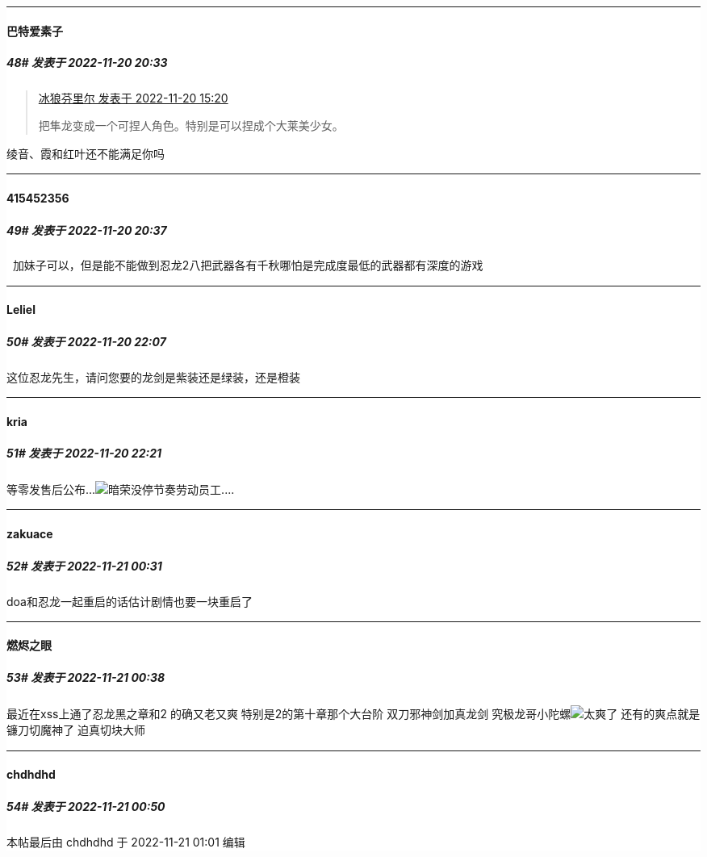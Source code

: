 *****

####  巴特爱素子  
##### 48#       发表于 2022-11-20 20:33

<blockquote><a href="httphttps://bbs.saraba1st.com/2b/forum.php?mod=redirect&amp;goto=findpost&amp;pid=58519860&amp;ptid=2105973" target="_blank">冰狼芬里尔 发表于 2022-11-20 15:20</a>

把隼龙变成一个可捏人角色。特别是可以捏成个大莱美少女。</blockquote>
绫音、霞和红叶还不能满足你吗

*****

####  415452356  
##### 49#       发表于 2022-11-20 20:37

  加妹子可以，但是能不能做到忍龙2八把武器各有千秋哪怕是完成度最低的武器都有深度的游戏

*****

####  Leliel  
##### 50#       发表于 2022-11-20 22:07

这位忍龙先生，请问您要的龙剑是紫装还是绿装，还是橙装

*****

####  kria  
##### 51#       发表于 2022-11-20 22:21

等零发售后公布...<img src="https://static.saraba1st.com/image/smiley/face2017/254.png" referrerpolicy="no-referrer">暗荣没停节奏劳动员工....

*****

####  zakuace  
##### 52#       发表于 2022-11-21 00:31

doa和忍龙一起重启的话估计剧情也要一块重启了

*****

####  燃烬之眼  
##### 53#       发表于 2022-11-21 00:38

最近在xss上通了忍龙黑之章和2 的确又老又爽 特别是2的第十章那个大台阶 双刀邪神剑加真龙剑 究极龙哥小陀螺<img src="https://static.saraba1st.com/image/smiley/face2017/053.png" referrerpolicy="no-referrer">太爽了 还有的爽点就是镰刀切魔神了 迫真切块大师

*****

####  chdhdhd  
##### 54#       发表于 2022-11-21 00:50

 本帖最后由 chdhdhd 于 2022-11-21 01:01 编辑 

